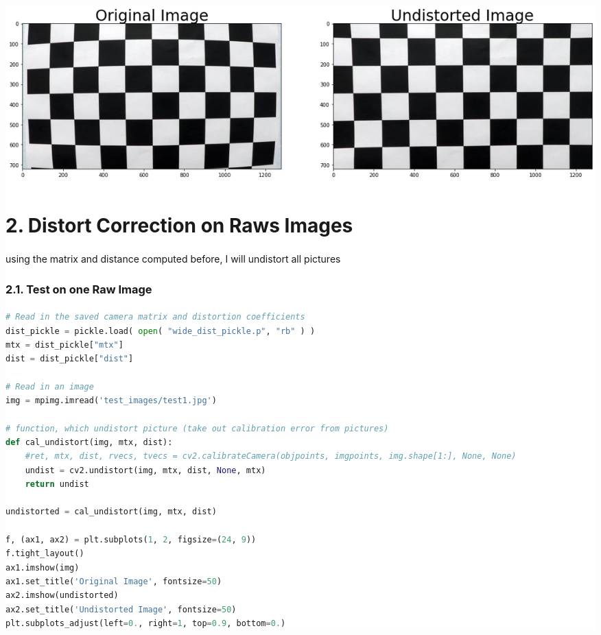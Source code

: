 
    
![png](output_6_0.png)
    


# 2. Distort Correction on Raws Images
using the matrix and distance computed before, I will undistort all pictures

### 2.1. Test on one Raw Image


```python
# Read in the saved camera matrix and distortion coefficients
dist_pickle = pickle.load( open( "wide_dist_pickle.p", "rb" ) )
mtx = dist_pickle["mtx"]
dist = dist_pickle["dist"]

# Read in an image
img = mpimg.imread('test_images/test1.jpg')

# function, which undistort picture (take out calibration error from pictures)
def cal_undistort(img, mtx, dist):
    #ret, mtx, dist, rvecs, tvecs = cv2.calibrateCamera(objpoints, imgpoints, img.shape[1:], None, None)
    undist = cv2.undistort(img, mtx, dist, None, mtx)
    return undist

undistorted = cal_undistort(img, mtx, dist)

f, (ax1, ax2) = plt.subplots(1, 2, figsize=(24, 9))
f.tight_layout()
ax1.imshow(img)
ax1.set_title('Original Image', fontsize=50)
ax2.imshow(undistorted)
ax2.set_title('Undistorted Image', fontsize=50)
plt.subplots_adjust(left=0., right=1, top=0.9, bottom=0.)
```


